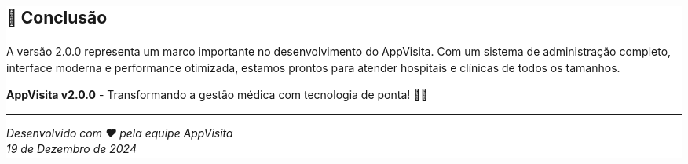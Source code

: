 
## 🎊 Conclusão

A versão 2.0.0 representa um marco importante no desenvolvimento do AppVisita. Com um sistema de administração completo, interface moderna e performance otimizada, estamos prontos para atender hospitais e clínicas de todos os tamanhos.

**AppVisita v2.0.0** - Transformando a gestão médica com tecnologia de ponta! 🏥✨

---

*Desenvolvido com ❤️ pela equipe AppVisita*  
*19 de Dezembro de 2024* 